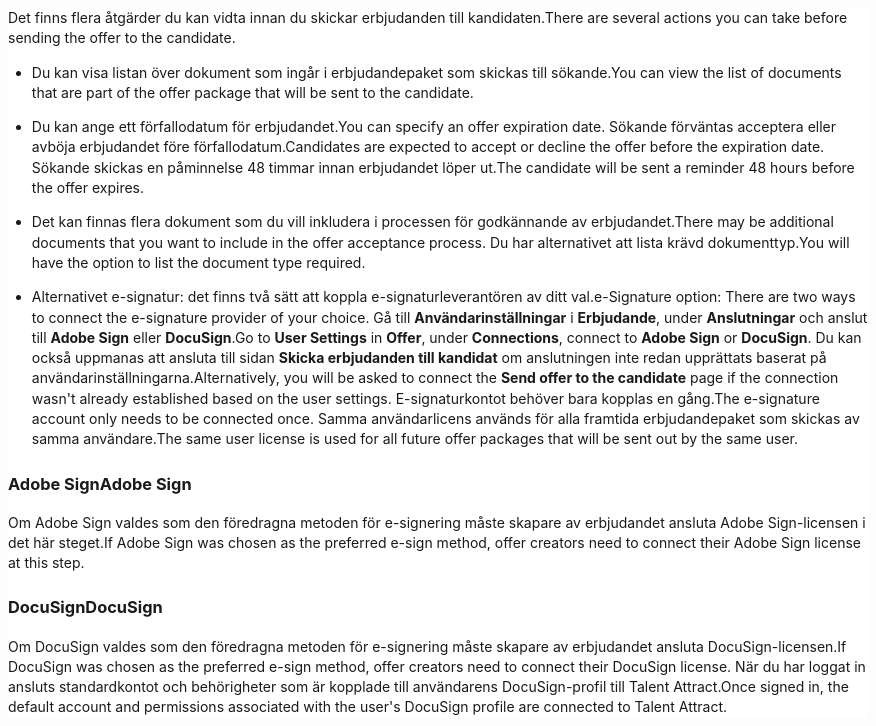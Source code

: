 <span data-ttu-id="9e5fc-149">Det finns flera åtgärder du kan vidta innan du skickar erbjudanden till kandidaten.</span><span class="sxs-lookup"><span data-stu-id="9e5fc-149">There are several actions you can take before sending the offer to the candidate.</span></span>
-  <span data-ttu-id="9e5fc-150">Du kan visa listan över dokument som ingår i erbjudandepaket som skickas till sökande.</span><span class="sxs-lookup"><span data-stu-id="9e5fc-150">You can view the list of documents that are part of the offer package that will be sent to the candidate.</span></span>

-  <span data-ttu-id="9e5fc-151">Du kan ange ett förfallodatum för erbjudandet.</span><span class="sxs-lookup"><span data-stu-id="9e5fc-151">You can specify an offer expiration date.</span></span> <span data-ttu-id="9e5fc-152">Sökande förväntas acceptera eller avböja erbjudandet före förfallodatum.</span><span class="sxs-lookup"><span data-stu-id="9e5fc-152">Candidates are expected to accept or decline the offer before the expiration date.</span></span>  <span data-ttu-id="9e5fc-153">Sökande skickas en påminnelse 48 timmar innan erbjudandet löper ut.</span><span class="sxs-lookup"><span data-stu-id="9e5fc-153">The candidate will be sent a reminder 48 hours before the offer expires.</span></span>

-  <span data-ttu-id="9e5fc-154">Det kan finnas flera dokument som du vill inkludera i processen för godkännande av erbjudandet.</span><span class="sxs-lookup"><span data-stu-id="9e5fc-154">There may be additional documents that you want to include in the offer acceptance process.</span></span> <span data-ttu-id="9e5fc-155">Du har alternativet att lista krävd dokumenttyp.</span><span class="sxs-lookup"><span data-stu-id="9e5fc-155">You will have the option to list the document type required.</span></span>

- <span data-ttu-id="9e5fc-156">Alternativet e-signatur: det finns två sätt att koppla e-signaturleverantören av ditt val.</span><span class="sxs-lookup"><span data-stu-id="9e5fc-156">e-Signature option: There are two ways to connect the e-signature provider of your choice.</span></span> <span data-ttu-id="9e5fc-157">Gå till **Användarinställningar** i **Erbjudande**, under **Anslutningar** och anslut till **Adobe Sign** eller **DocuSign**.</span><span class="sxs-lookup"><span data-stu-id="9e5fc-157">Go to **User Settings** in **Offer**, under **Connections**, connect to **Adobe Sign** or **DocuSign**.</span></span> <span data-ttu-id="9e5fc-158">Du kan också uppmanas att ansluta till sidan **Skicka erbjudanden till kandidat** om anslutningen inte redan upprättats baserat på användarinställningarna.</span><span class="sxs-lookup"><span data-stu-id="9e5fc-158">Alternatively, you will be asked to connect the **Send offer to the candidate** page if the connection wasn't already established based on the user settings.</span></span> <span data-ttu-id="9e5fc-159">E-signaturkontot behöver bara kopplas en gång.</span><span class="sxs-lookup"><span data-stu-id="9e5fc-159">The e-signature account only needs to be connected once.</span></span> <span data-ttu-id="9e5fc-160">Samma användarlicens används för alla framtida erbjudandepaket som skickas av samma användare.</span><span class="sxs-lookup"><span data-stu-id="9e5fc-160">The same user license is used for all future offer packages that will be sent out by the same user.</span></span> 

### <a name="adobe-sign"></a><span data-ttu-id="9e5fc-161">Adobe Sign</span><span class="sxs-lookup"><span data-stu-id="9e5fc-161">Adobe Sign</span></span>
<span data-ttu-id="9e5fc-162">Om Adobe Sign valdes som den föredragna metoden för e-signering måste skapare av erbjudandet ansluta Adobe Sign-licensen i det här steget.</span><span class="sxs-lookup"><span data-stu-id="9e5fc-162">If Adobe Sign was chosen as the preferred e-sign method, offer creators need to connect their Adobe Sign license at this step.</span></span> 

### <a name="docusign"></a><span data-ttu-id="9e5fc-163">DocuSign</span><span class="sxs-lookup"><span data-stu-id="9e5fc-163">DocuSign</span></span>
<span data-ttu-id="9e5fc-164">Om DocuSign valdes som den föredragna metoden för e-signering måste skapare av erbjudandet ansluta DocuSign-licensen.</span><span class="sxs-lookup"><span data-stu-id="9e5fc-164">If DocuSign was chosen as the preferred e-sign method, offer creators need to connect their DocuSign license.</span></span> <span data-ttu-id="9e5fc-165">När du har loggat in ansluts standardkontot och behörigheter som är kopplade till användarens DocuSign-profil till Talent Attract.</span><span class="sxs-lookup"><span data-stu-id="9e5fc-165">Once signed in, the default account and permissions associated with the user's DocuSign profile are connected to Talent Attract.</span></span> 
